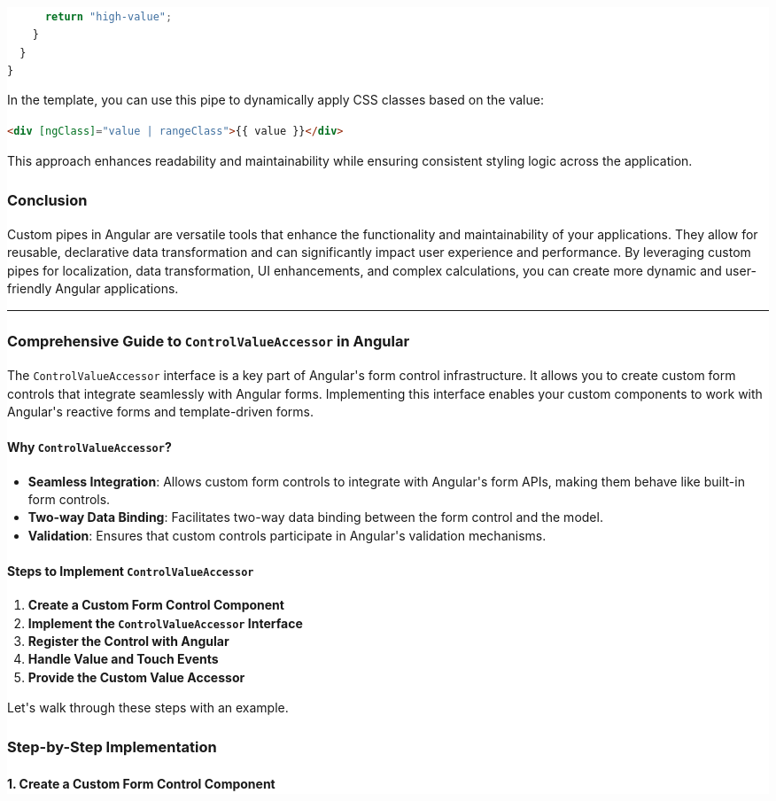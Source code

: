 ```typescript
      return "high-value";
    }
  }
}
```

In the template, you can use this pipe to dynamically apply CSS classes based on the value:

```html
<div [ngClass]="value | rangeClass">{{ value }}</div>
```

This approach enhances readability and maintainability while ensuring consistent styling logic across the application.

### Conclusion

Custom pipes in Angular are versatile tools that enhance the functionality and maintainability of your applications. They allow for reusable, declarative data transformation and can significantly impact user experience and performance. By leveraging custom pipes for localization, data transformation, UI enhancements, and complex calculations, you can create more dynamic and user-friendly Angular applications.

---

### Comprehensive Guide to `ControlValueAccessor` in Angular

The `ControlValueAccessor` interface is a key part of Angular's form control infrastructure. It allows you to create custom form controls that integrate seamlessly with Angular forms. Implementing this interface enables your custom components to work with Angular's reactive forms and template-driven forms.

#### Why `ControlValueAccessor`?

- **Seamless Integration**: Allows custom form controls to integrate with Angular's form APIs, making them behave like built-in form controls.
- **Two-way Data Binding**: Facilitates two-way data binding between the form control and the model.
- **Validation**: Ensures that custom controls participate in Angular's validation mechanisms.

#### Steps to Implement `ControlValueAccessor`

1. **Create a Custom Form Control Component**
2. **Implement the `ControlValueAccessor` Interface**
3. **Register the Control with Angular**
4. **Handle Value and Touch Events**
5. **Provide the Custom Value Accessor**

Let's walk through these steps with an example.

### Step-by-Step Implementation

#### 1. Create a Custom Form Control Component
